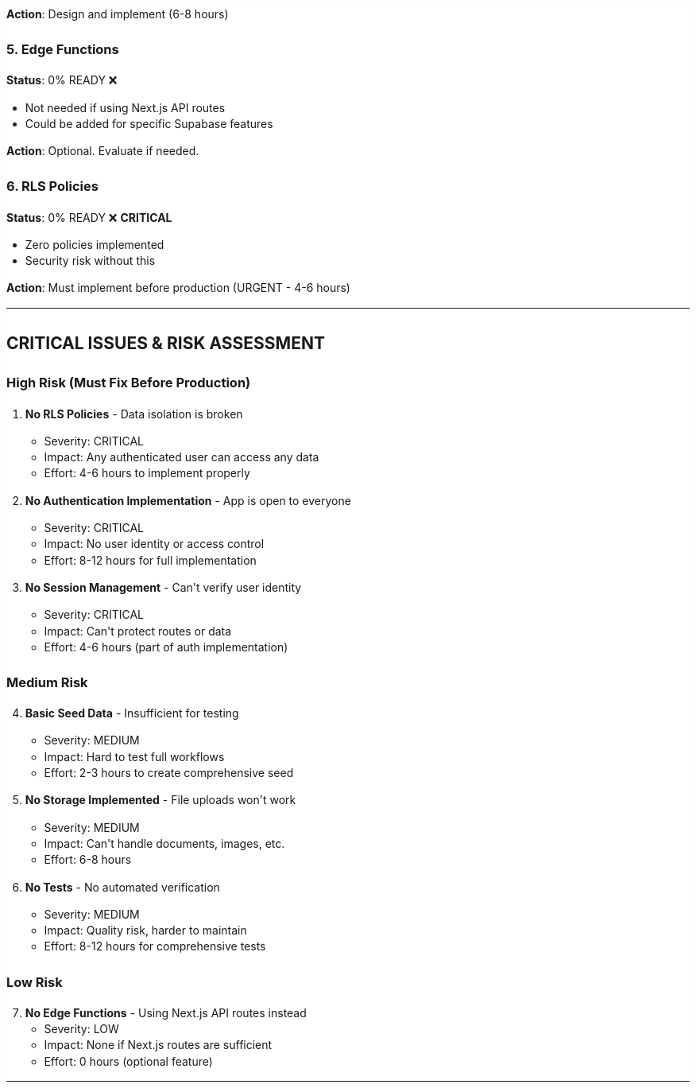 **Action**: Design and implement (6-8 hours)

### 5. Edge Functions
**Status**: 0% READY ❌
- Not needed if using Next.js API routes
- Could be added for specific Supabase features

**Action**: Optional. Evaluate if needed.

### 6. RLS Policies
**Status**: 0% READY ❌ **CRITICAL**
- Zero policies implemented
- Security risk without this

**Action**: Must implement before production (URGENT - 4-6 hours)

---

## CRITICAL ISSUES & RISK ASSESSMENT

### High Risk (Must Fix Before Production)
1. **No RLS Policies** - Data isolation is broken
   - Severity: CRITICAL
   - Impact: Any authenticated user can access any data
   - Effort: 4-6 hours to implement properly

2. **No Authentication Implementation** - App is open to everyone
   - Severity: CRITICAL
   - Impact: No user identity or access control
   - Effort: 8-12 hours for full implementation

3. **No Session Management** - Can't verify user identity
   - Severity: CRITICAL
   - Impact: Can't protect routes or data
   - Effort: 4-6 hours (part of auth implementation)

### Medium Risk
4. **Basic Seed Data** - Insufficient for testing
   - Severity: MEDIUM
   - Impact: Hard to test full workflows
   - Effort: 2-3 hours to create comprehensive seed

5. **No Storage Implemented** - File uploads won't work
   - Severity: MEDIUM
   - Impact: Can't handle documents, images, etc.
   - Effort: 6-8 hours

6. **No Tests** - No automated verification
   - Severity: MEDIUM
   - Impact: Quality risk, harder to maintain
   - Effort: 8-12 hours for comprehensive tests

### Low Risk
7. **No Edge Functions** - Using Next.js API routes instead
   - Severity: LOW
   - Impact: None if Next.js routes are sufficient
   - Effort: 0 hours (optional feature)

---